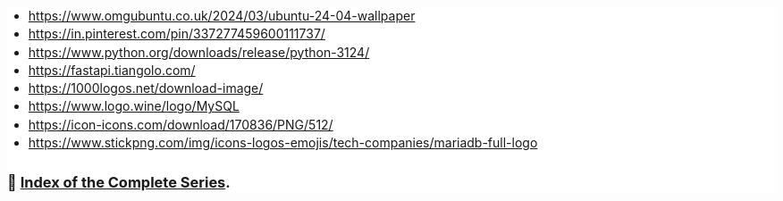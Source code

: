<ul>
<li>
<a href="https://www.omgubuntu.co.uk/2024/03/ubuntu-24-04-wallpaper" target="_blank">https://www.omgubuntu.co.uk/2024/03/ubuntu-24-04-wallpaper</a>
</li>
<li>
<a href="https://in.pinterest.com/pin/337277459600111737/" target="_blank">https://in.pinterest.com/pin/337277459600111737/</a>
</li>
<li>
<a href="https://www.python.org/downloads/release/python-3124/" target="_blank">https://www.python.org/downloads/release/python-3124/</a>
</li>
<li>
<a href="https://fastapi.tiangolo.com/" target="_blank">https://fastapi.tiangolo.com/</a>
</li>
<li>
<a href="https://1000logos.net/download-image/" target="_blank">https://1000logos.net/download-image/</a>
</li>
<li>
<a href="https://www.logo.wine/logo/MySQL" target="_blank">https://www.logo.wine/logo/MySQL</a>
</li>
<li>
<a href="https://icon-icons.com/download/170836/PNG/512/" target="_blank">https://icon-icons.com/download/170836/PNG/512/</a>
</li>
<li>
<a href="https://www.stickpng.com/img/icons-logos-emojis/tech-companies/mariadb-full-logo" target="_blank">https://www.stickpng.com/img/icons-logos-emojis/tech-companies/mariadb-full-logo</a>
</li>
</ul>

<h3>
🐍 <a href="https://github.com/behai-nguyen/fastapi_learning" title="Index of the Complete Series" target="_blank">Index of the Complete Series</a>.
</h3>
